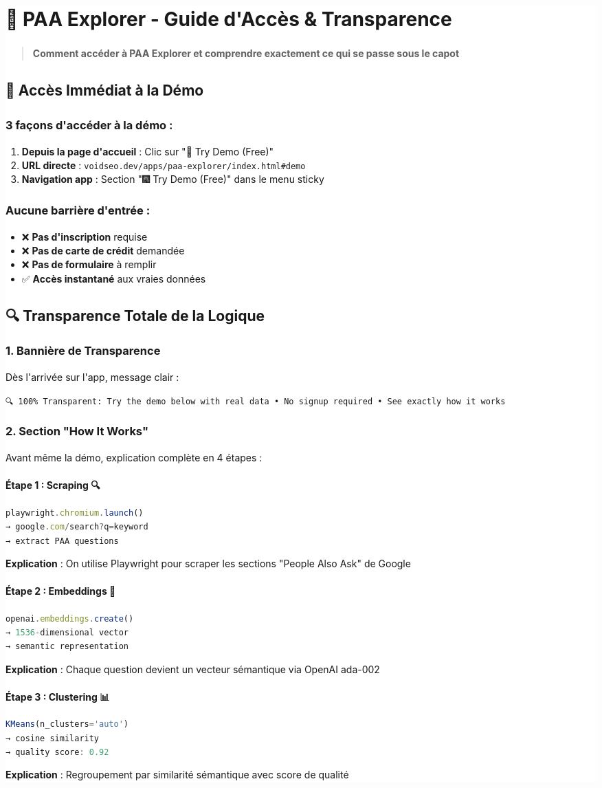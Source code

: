 # 🎯 PAA Explorer - Guide d'Accès & Transparence

> **Comment accéder à PAA Explorer et comprendre exactement ce qui se passe sous le capot**

## 🚀 **Accès Immédiat à la Démo**

### **3 façons d'accéder à la démo :**

1. **Depuis la page d'accueil** : Clic sur "🚀 Try Demo (Free)"
2. **URL directe** : `voidseo.dev/apps/paa-explorer/index.html#demo`
3. **Navigation app** : Section "🎆 Try Demo (Free)" dans le menu sticky

### **Aucune barrière d'entrée :**
- ❌ **Pas d'inscription** requise
- ❌ **Pas de carte de crédit** demandée  
- ❌ **Pas de formulaire** à remplir
- ✅ **Accès instantané** aux vraies données

## 🔍 **Transparence Totale de la Logique**

### **1. Bannière de Transparence**
Dès l'arrivée sur l'app, message clair :
```
🔍 100% Transparent: Try the demo below with real data • No signup required • See exactly how it works
```

### **2. Section "How It Works"**
Avant même la démo, explication complète en 4 étapes :

#### **Étape 1 : Scraping** 🔍
```javascript
playwright.chromium.launch()
→ google.com/search?q=keyword
→ extract PAA questions
```
**Explication** : On utilise Playwright pour scraper les sections "People Also Ask" de Google

#### **Étape 2 : Embeddings** 🧠  
```javascript
openai.embeddings.create()
→ 1536-dimensional vector
→ semantic representation
```
**Explication** : Chaque question devient un vecteur sémantique via OpenAI ada-002

#### **Étape 3 : Clustering** 📊
```javascript
KMeans(n_clusters='auto')
→ cosine similarity
→ quality score: 0.92
```
**Explication** : Regroupement par similarité sémantique avec score de qualité
